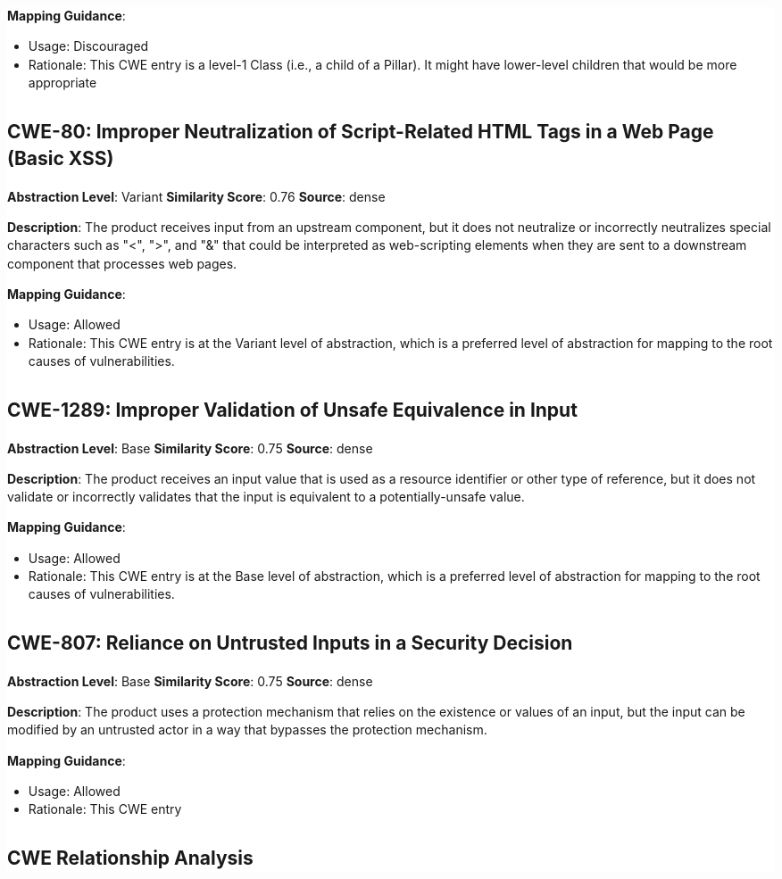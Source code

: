 **Mapping Guidance**:
- Usage: Discouraged
- Rationale: This CWE entry is a level-1 Class (i.e., a child of a Pillar). It might have lower-level children that would be more appropriate

## CWE-80: Improper Neutralization of Script-Related HTML Tags in a Web Page (Basic XSS)
**Abstraction Level**: Variant
**Similarity Score**: 0.76
**Source**: dense

**Description**:
The product receives input from an upstream component, but it does not neutralize or incorrectly neutralizes special characters such as "<", ">", and "&" that could be interpreted as web-scripting elements when they are sent to a downstream component that processes web pages.

**Mapping Guidance**:
- Usage: Allowed
- Rationale: This CWE entry is at the Variant level of abstraction, which is a preferred level of abstraction for mapping to the root causes of vulnerabilities.

## CWE-1289: Improper Validation of Unsafe Equivalence in Input
**Abstraction Level**: Base
**Similarity Score**: 0.75
**Source**: dense

**Description**:
The product receives an input value that is used as a resource identifier or other type of reference, but it does not validate or incorrectly validates that the input is equivalent to a potentially-unsafe value.

**Mapping Guidance**:
- Usage: Allowed
- Rationale: This CWE entry is at the Base level of abstraction, which is a preferred level of abstraction for mapping to the root causes of vulnerabilities.

## CWE-807: Reliance on Untrusted Inputs in a Security Decision
**Abstraction Level**: Base
**Similarity Score**: 0.75
**Source**: dense

**Description**:
The product uses a protection mechanism that relies on the existence or values of an input, but the input can be modified by an untrusted actor in a way that bypasses the protection mechanism.

**Mapping Guidance**:
- Usage: Allowed
- Rationale: This CWE entry


## CWE Relationship Analysis
